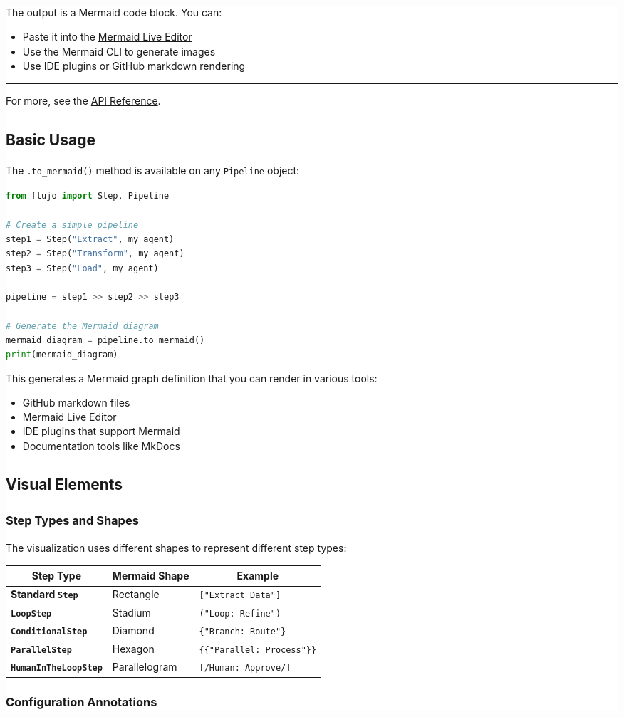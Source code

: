 The output is a Mermaid code block. You can:
- Paste it into the [Mermaid Live Editor](https://mermaid.live/)
- Use the Mermaid CLI to generate images
- Use IDE plugins or GitHub markdown rendering

---

For more, see the [API Reference](../api_reference.md#pipeline-visualization).

## Basic Usage

The `.to_mermaid()` method is available on any `Pipeline` object:

```python
from flujo import Step, Pipeline

# Create a simple pipeline
step1 = Step("Extract", my_agent)
step2 = Step("Transform", my_agent)
step3 = Step("Load", my_agent)

pipeline = step1 >> step2 >> step3

# Generate the Mermaid diagram
mermaid_diagram = pipeline.to_mermaid()
print(mermaid_diagram)
```

This generates a Mermaid graph definition that you can render in various tools:
- GitHub markdown files
- [Mermaid Live Editor](https://mermaid.live)
- IDE plugins that support Mermaid
- Documentation tools like MkDocs

## Visual Elements

### Step Types and Shapes

The visualization uses different shapes to represent different step types:

| Step Type | Mermaid Shape | Example |
|-----------|---------------|---------|
| **Standard `Step`** | Rectangle | `["Extract Data"]` |
| **`LoopStep`** | Stadium | `("Loop: Refine")` |
| **`ConditionalStep`** | Diamond | `{"Branch: Route"}` |
| **`ParallelStep`** | Hexagon | `{{"Parallel: Process"}}` |
| **`HumanInTheLoopStep`** | Parallelogram | `[/Human: Approve/]` |

### Configuration Annotations
